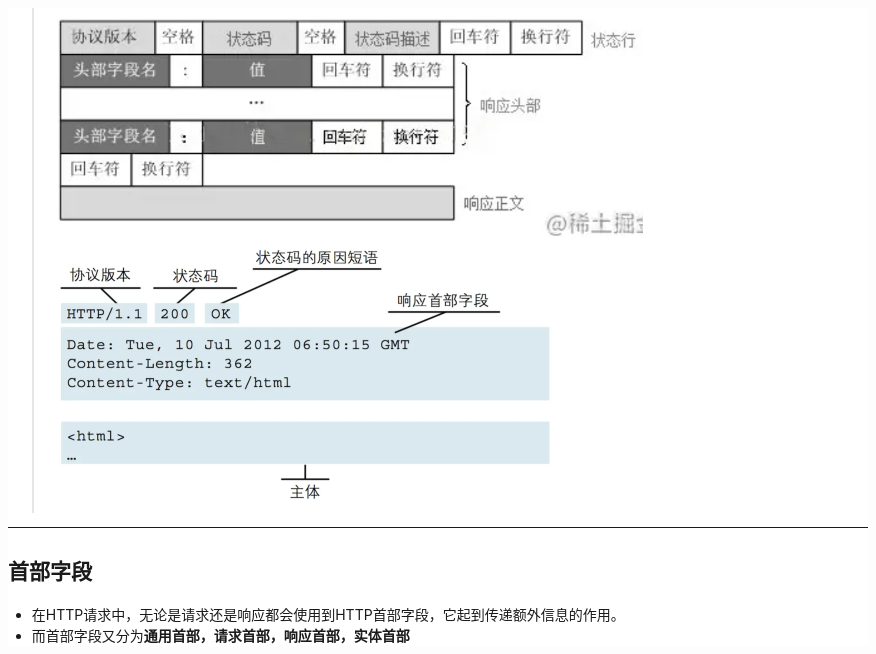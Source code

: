 > <img src="image-20220305214902470.png" alt="image-20220305214902470" style="zoom:67%;" />
>
> 
>
> <img src="image-20220305214959648.png" alt="image-20220305214959648" style="zoom: 50%;" />

---

## 首部字段

* 在HTTP请求中，无论是请求还是响应都会使用到HTTP首部字段，它起到传递额外信息的作用。
* 而首部字段又分为**通用首部，请求首部，响应首部，实体首部**
